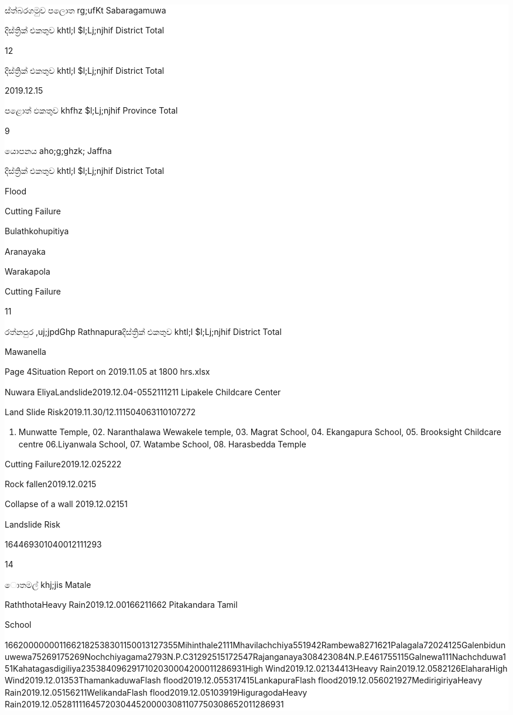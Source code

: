 ස්ත්‍බරගමුව පලොත rg;ufKt Sabaragamuwa

දිස්ත්‍රික් එකතුව khtl;l $l;Lj;njhif District Total

12

දිස්ත්‍රික් එකතුව khtl;l $l;Lj;njhif District Total

2019.12.15

පළොත් ඵකතුව khfhz $l;Lj;njhif Province Total

9

යොපනය aho;g;ghzk; Jaffna

දිස්ත්‍රික් එකතුව khtl;l $l;Lj;njhif District Total

Flood

Cutting Failure

Bulathkohupitiya

Aranayaka

Warakapola

Cutting Failure

11

රත්නපුර ,uj;jpdGhp Rathnapuraදිස්ත්‍රික් එකතුව khtl;l $l;Lj;njhif District Total

Mawanella

Page 4Situation Report on 2019.11.05 at 1800 hrs.xlsx

Nuwara EliyaLandslide2019.12.04-0552111211 Lipakele Childcare Center

Land Slide Risk2019.11.30/12.111504063110107272

01. Munwatte Temple, 02. Naranthalawa Wewakele temple, 03. Magrat School, 04. Ekangapura School, 05. Brooksight Childcare centre 06.Liyanwala School, 07. Watambe School, 08. Harasbedda Temple

Cutting Failure2019.12.025222

Rock fallen2019.12.0215

Collapse of a wall 2019.12.02151

Landslide Risk

164469301040012111293

14

ොතමල් khj;jis Matale

RaththotaHeavy Rain2019.12.00166211662 Pitakandara Tamil

School

1662000000011662182538301150013127355Mihinthale2111Mhavilachchiya551942Rambewa8271621Palagala72024125Galenbidunuwewa75269175269Nochchiyagama2793N.P.C31292515172547Rajanganaya308423084N.P.E461755115Galnewa111Nachchduwa151Kahatagasdigiliya2353840962917102030004200011286931High Wind2019.12.02134413Heavy Rain2019.12.0582126ElaharaHigh Wind2019.12.01353ThamankaduwaFlash flood2019.12.055317415LankapuraFlash flood2019.12.056021927MedirigiriyaHeavy Rain2019.12.05156211WelikandaFlash flood2019.12.05103919HiguragodaHeavy Rain2019.12.0528111164572030445200003081107750308652011286931
